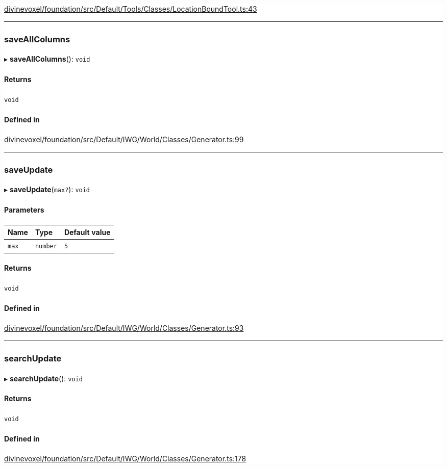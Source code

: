 [divinevoxel/foundation/src/Default/Tools/Classes/LocationBoundTool.ts:43](https://github.com/lucasdamianjohnson/DivineVoxelEngine/blob/596fa7391478620ed460dfb4856ff0a763b91c49/divinevoxel/foundation/src/Default/Tools/Classes/LocationBoundTool.ts#L43)

___

### saveAllColumns

▸ **saveAllColumns**(): `void`

#### Returns

`void`

#### Defined in

[divinevoxel/foundation/src/Default/IWG/World/Classes/Generator.ts:99](https://github.com/lucasdamianjohnson/DivineVoxelEngine/blob/596fa7391478620ed460dfb4856ff0a763b91c49/divinevoxel/foundation/src/Default/IWG/World/Classes/Generator.ts#L99)

___

### saveUpdate

▸ **saveUpdate**(`max?`): `void`

#### Parameters

| Name | Type | Default value |
| :------ | :------ | :------ |
| `max` | `number` | `5` |

#### Returns

`void`

#### Defined in

[divinevoxel/foundation/src/Default/IWG/World/Classes/Generator.ts:93](https://github.com/lucasdamianjohnson/DivineVoxelEngine/blob/596fa7391478620ed460dfb4856ff0a763b91c49/divinevoxel/foundation/src/Default/IWG/World/Classes/Generator.ts#L93)

___

### searchUpdate

▸ **searchUpdate**(): `void`

#### Returns

`void`

#### Defined in

[divinevoxel/foundation/src/Default/IWG/World/Classes/Generator.ts:178](https://github.com/lucasdamianjohnson/DivineVoxelEngine/blob/596fa7391478620ed460dfb4856ff0a763b91c49/divinevoxel/foundation/src/Default/IWG/World/Classes/Generator.ts#L178)

